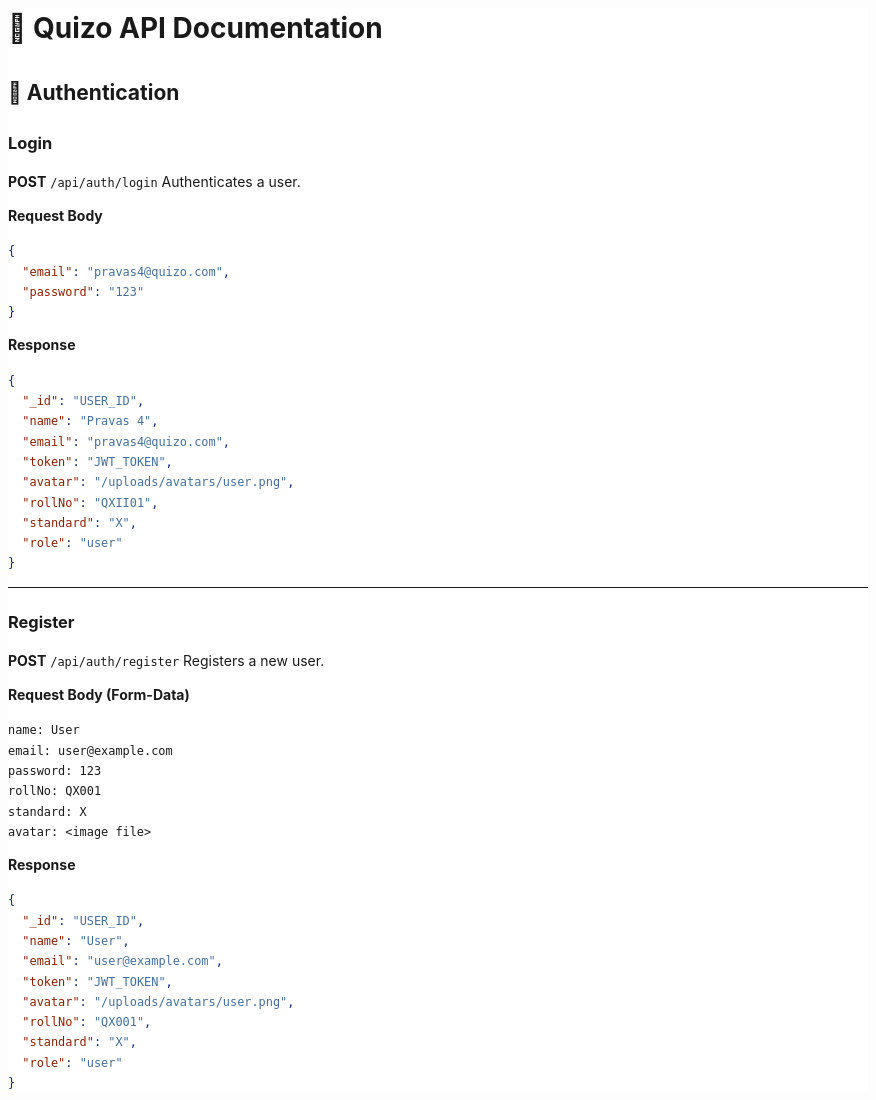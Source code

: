 # 📘 Quizo API Documentation

## 🔐 Authentication

### Login

**POST** `/api/auth/login`
Authenticates a user.

**Request Body**

```json
{
  "email": "pravas4@quizo.com",
  "password": "123"
}
```

**Response**

```json
{
  "_id": "USER_ID",
  "name": "Pravas 4",
  "email": "pravas4@quizo.com",
  "token": "JWT_TOKEN",
  "avatar": "/uploads/avatars/user.png",
  "rollNo": "QXII01",
  "standard": "X",
  "role": "user"
}
```

---

### Register

**POST** `/api/auth/register`
Registers a new user.

**Request Body (Form-Data)**

```
name: User
email: user@example.com
password: 123
rollNo: QX001
standard: X
avatar: <image file>
```

**Response**

```json
{
  "_id": "USER_ID",
  "name": "User",
  "email": "user@example.com",
  "token": "JWT_TOKEN",
  "avatar": "/uploads/avatars/user.png",
  "rollNo": "QX001",
  "standard": "X",
  "role": "user"
}
```
